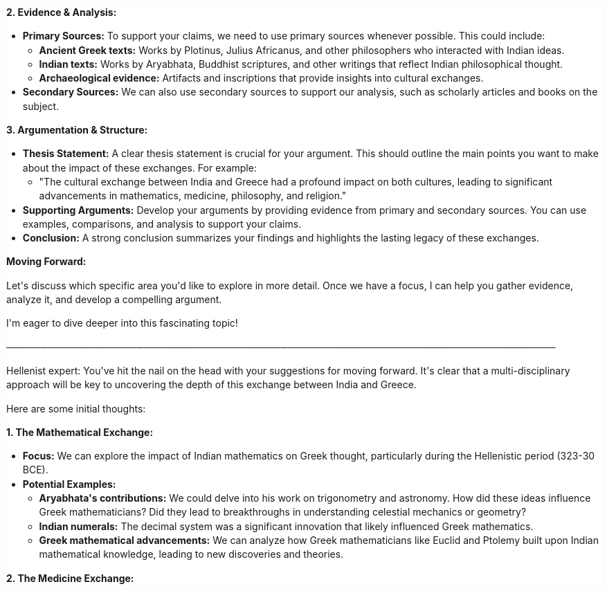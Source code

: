 
**2. Evidence & Analysis:**

* **Primary Sources:**  To support your claims, we need to use primary sources whenever possible. This could include:
    * **Ancient Greek texts:** Works by Plotinus, Julius Africanus, and other philosophers who interacted with Indian ideas. 
    * **Indian texts:**  Works by Aryabhata, Buddhist scriptures, and other writings that reflect Indian philosophical thought. 
    * **Archaeological evidence:**  Artifacts and inscriptions that provide insights into cultural exchanges. 
* **Secondary Sources:** We can also use secondary sources to support our analysis, such as scholarly articles and books on the subject.


**3. Argumentation & Structure:**

* **Thesis Statement:** A clear thesis statement is crucial for your argument. This should outline the main points you want to make about the impact of these exchanges. For example:
    * "The cultural exchange between India and Greece had a profound impact on both cultures, leading to significant advancements in mathematics, medicine, philosophy, and religion." 
* **Supporting Arguments:**  Develop your arguments by providing evidence from primary and secondary sources. You can use examples, comparisons, and analysis to support your claims.
* **Conclusion:** A strong conclusion summarizes your findings and highlights the lasting legacy of these exchanges.


**Moving Forward:**

Let's discuss which specific area you'd like to explore in more detail. Once we have a focus, I can help you gather evidence, analyze it, and develop a compelling argument. 



I'm eager to dive deeper into this fascinating topic!

────────────────────────────────────────────────────────────────────────────────

Hellenist expert: You've hit the nail on the head with your suggestions for moving forward.  It's clear that a multi-disciplinary approach will be key to uncovering the depth of this exchange between India and Greece.

Here are some initial thoughts: 


**1. The Mathematical Exchange:**

* **Focus:**  We can explore the impact of Indian mathematics on Greek thought, particularly during the Hellenistic period (323-30 BCE).
* **Potential Examples:**
    * **Aryabhata's contributions:** We could delve into his work on trigonometry and astronomy. How did these ideas influence Greek mathematicians? Did they lead to breakthroughs in understanding celestial mechanics or geometry? 
    * **Indian numerals:**  The decimal system was a significant innovation that likely influenced Greek mathematics. 
    * **Greek mathematical advancements:** We can analyze how Greek mathematicians like Euclid and Ptolemy built upon Indian mathematical knowledge, leading to new discoveries and theories.

**2. The Medicine Exchange:**
